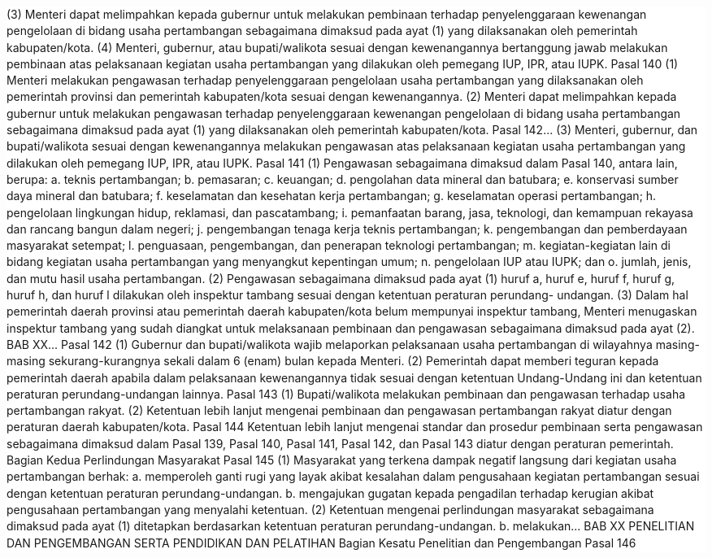 (3) Menteri dapat melimpahkan kepada gubernur untuk melakukan pembinaan terhadap penyelenggaraan kewenangan pengelolaan di bidang usaha pertambangan sebagaimana dimaksud pada ayat (1) yang dilaksanakan oleh pemerintah kabupaten/kota.
(4) Menteri, gubernur, atau bupati/walikota sesuai dengan kewenangannya bertanggung jawab melakukan pembinaan atas pelaksanaan kegiatan usaha pertambangan yang dilakukan oleh pemegang IUP, IPR, atau IUPK.
Pasal 140
(1) Menteri melakukan pengawasan terhadap penyelenggaraan pengelolaan usaha pertambangan yang dilaksanakan oleh pemerintah provinsi dan pemerintah kabupaten/kota sesuai dengan kewenangannya.
(2) Menteri dapat melimpahkan kepada gubernur untuk melakukan pengawasan terhadap penyelenggaraan kewenangan pengelolaan di bidang usaha pertambangan sebagaimana dimaksud pada ayat (1) yang dilaksanakan oleh pemerintah kabupaten/kota. Pasal 142...
(3) Menteri, gubernur, dan bupati/walikota sesuai dengan kewenangannya melakukan pengawasan atas pelaksanaan kegiatan usaha pertambangan yang dilakukan oleh pemegang IUP, IPR, atau IUPK.
Pasal 141
(1) Pengawasan sebagaimana dimaksud dalam Pasal 140, antara lain, berupa:
a. teknis pertambangan;
b. pemasaran;
c. keuangan;
d. pengolahan data mineral dan batubara;
e. konservasi sumber daya mineral dan batubara;
f. keselamatan dan kesehatan kerja pertambangan;
g. keselamatan operasi pertambangan;
h. pengelolaan lingkungan hidup, reklamasi, dan pascatambang;
i. pemanfaatan barang, jasa, teknologi, dan kemampuan rekayasa dan rancang bangun dalam negeri;
j. pengembangan tenaga kerja teknis pertambangan;
k. pengembangan dan pemberdayaan masyarakat setempat;
l. penguasaan, pengembangan, dan penerapan teknologi pertambangan;
m. kegiatan-kegiatan lain di bidang kegiatan usaha pertambangan yang menyangkut kepentingan umum;
n. pengelolaan IUP atau IUPK; dan
o. jumlah, jenis, dan mutu hasil usaha pertambangan.
(2) Pengawasan sebagaimana dimaksud pada ayat (1) huruf a, huruf e, huruf f, huruf g, huruf h, dan huruf l dilakukan oleh inspektur tambang sesuai dengan ketentuan peraturan perundang- undangan.
(3) Dalam hal pemerintah daerah provinsi atau pemerintah daerah kabupaten/kota belum mempunyai inspektur tambang, Menteri menugaskan inspektur tambang yang sudah diangkat untuk melaksanaan pembinaan dan pengawasan sebagaimana dimaksud pada ayat (2). BAB XX...
Pasal 142
(1) Gubernur dan bupati/walikota wajib melaporkan pelaksanaan usaha pertambangan di wilayahnya masing- masing sekurang-kurangnya sekali dalam 6 (enam) bulan kepada Menteri.
(2) Pemerintah dapat memberi teguran kepada pemerintah daerah apabila dalam pelaksanaan kewenangannya tidak sesuai dengan ketentuan Undang-Undang ini dan ketentuan peraturan perundang-undangan lainnya.
Pasal 143
(1) Bupati/walikota melakukan pembinaan dan pengawasan terhadap usaha pertambangan rakyat.
(2) Ketentuan lebih lanjut mengenai pembinaan dan pengawasan pertambangan rakyat diatur dengan peraturan daerah kabupaten/kota.
Pasal 144
Ketentuan lebih lanjut mengenai standar dan prosedur pembinaan serta pengawasan sebagaimana dimaksud dalam Pasal 139, Pasal 140, Pasal 141, Pasal 142, dan Pasal 143 diatur dengan peraturan pemerintah.
Bagian Kedua Perlindungan Masyarakat
Pasal 145
(1) Masyarakat yang terkena dampak negatif langsung dari kegiatan usaha pertambangan berhak:
a. memperoleh ganti rugi yang layak akibat kesalahan dalam pengusahaan kegiatan pertambangan sesuai dengan ketentuan peraturan perundang-undangan.
b. mengajukan gugatan kepada pengadilan terhadap kerugian akibat pengusahaan pertambangan yang menyalahi ketentuan.
(2) Ketentuan mengenai perlindungan masyarakat sebagaimana dimaksud pada ayat (1) ditetapkan berdasarkan ketentuan peraturan perundang-undangan.
b. melakukan...
BAB XX PENELITIAN DAN PENGEMBANGAN SERTA PENDIDIKAN DAN PELATIHAN
Bagian Kesatu Penelitian dan Pengembangan
Pasal 146